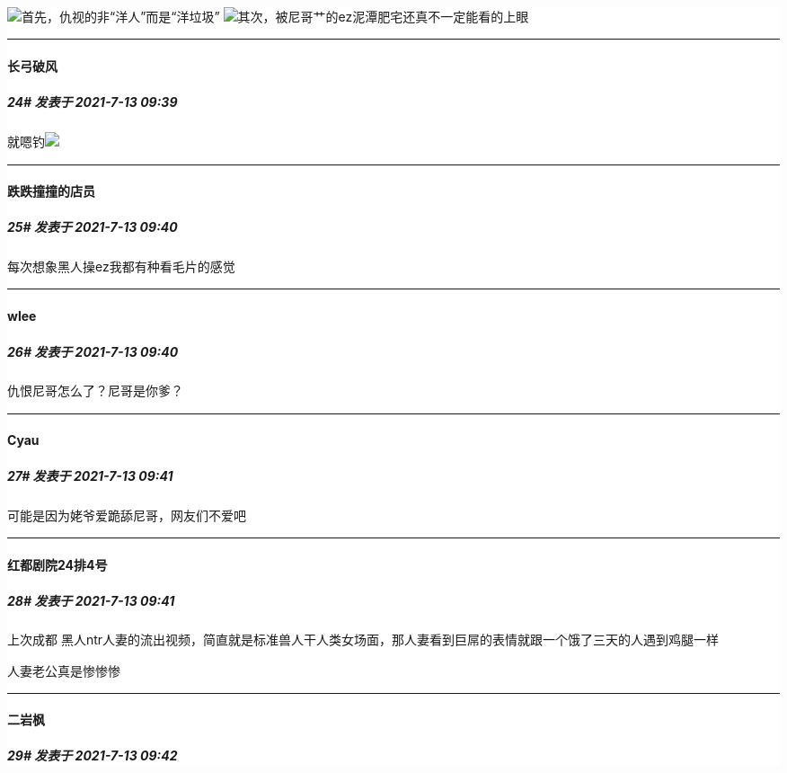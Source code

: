 <img src="https://static.saraba1st.com/image/smiley/face2017/049.png" referrerpolicy="no-referrer">首先，仇视的非“洋人”而是“洋垃圾”
<img src="https://static.saraba1st.com/image/smiley/face2017/067.png" referrerpolicy="no-referrer">其次，被尼哥艹的ez泥潭肥宅还真不一定能看的上眼


*****

####  长弓破风  
##### 24#       发表于 2021-7-13 09:39


就嗯钓<img src="https://static.saraba1st.com/image/smiley/face2017/214.gif" referrerpolicy="no-referrer">


*****

####  跌跌撞撞的店员  
##### 25#       发表于 2021-7-13 09:40


每次想象黑人操ez我都有种看毛片的感觉


*****

####  wlee  
##### 26#       发表于 2021-7-13 09:40


仇恨尼哥怎么了？尼哥是你爹？


*****

####  Cyau  
##### 27#       发表于 2021-7-13 09:41


可能是因为姥爷爱跪舔尼哥，网友们不爱吧


*****

####  红都剧院24排4号  
##### 28#       发表于 2021-7-13 09:41


上次成都 黑人ntr人妻的流出视频，简直就是标准兽人干人类女场面，那人妻看到巨屌的表情就跟一个饿了三天的人遇到鸡腿一样


人妻老公真是惨惨惨


*****

####  二岩枫  
##### 29#       发表于 2021-7-13 09:42

